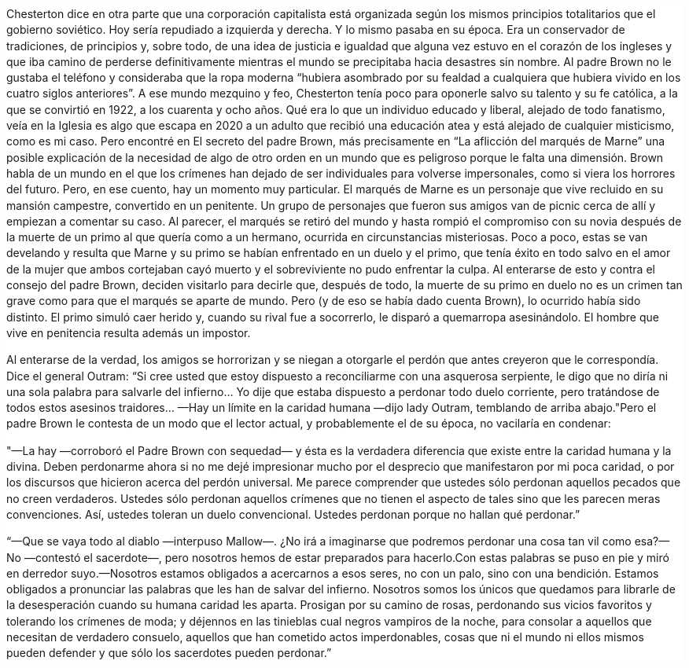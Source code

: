 Chesterton dice en otra parte que una corporación capitalista está organizada según los mismos principios totalitarios que el gobierno soviético. Hoy sería repudiado a izquierda y derecha. Y lo mismo pasaba en su época. Era un conservador de tradiciones, de principios y, sobre todo, de una idea de justicia e igualdad que alguna vez estuvo en el corazón de los ingleses y que iba camino de perderse definitivamente mientras el mundo se precipitaba hacia desastres sin nombre. Al padre Brown no le gustaba el teléfono y consideraba que la ropa moderna “hubiera asombrado por su fealdad a cualquiera que hubiera vivido en los cuatro siglos anteriores”. A ese mundo mezquino y feo, Chesterton tenía poco para oponerle salvo su talento y su fe católica, a la que se convirtió en 1922, a los cuarenta y ocho años. Qué era lo que un individuo educado y liberal, alejado de todo fanatismo, veía en la Iglesia es algo que escapa en 2020 a un adulto que recibió una educación atea y está alejado de cualquier misticismo, como es mi caso. Pero encontré en El secreto del padre Brown, más precisamente en “La aflicción del marqués de Marne” una posible explicación de la necesidad de algo de otro orden en un mundo que es peligroso porque le falta una dimensión. Brown habla de un mundo en el que los crímenes han dejado de ser individuales para volverse impersonales, como si viera los horrores del futuro. Pero, en ese cuento, hay un momento muy particular. El marqués de Marne es un personaje que vive recluido en su mansión campestre, convertido en un penitente. Un grupo de personajes que fueron sus amigos van de picnic cerca de allí y empiezan a comentar su caso. Al parecer, el marqués se retiró del mundo y hasta rompió el compromiso con su novia después de la muerte de un primo al que quería como a un hermano, ocurrida en circunstancias misteriosas. Poco a poco, estas se van develando y resulta que Marne y su primo se habían enfrentado en un duelo y el primo, que tenía éxito en todo salvo en el amor de la mujer que ambos cortejaban cayó muerto y el sobreviviente no pudo enfrentar la culpa. Al enterarse de esto y contra el consejo del padre Brown, deciden visitarlo para decirle que, después de todo, la muerte de su primo en duelo no es un crimen tan grave como para que el marqués se aparte de mundo. Pero (y de eso se había dado cuenta Brown), lo ocurrido había sido distinto. El primo simuló caer herido y, cuando su rival fue a socorrerlo, le disparó a quemarropa asesinándolo. El hombre que vive en penitencia resulta además un impostor.




Al enterarse de la verdad, los amigos se horrorizan y se niegan a otorgarle el perdón que antes creyeron que le correspondía. Dice el general Outram: “Si cree usted que estoy dispuesto a reconciliarme con una asquerosa serpiente, le digo que no diría ni una sola palabra para salvarle del infierno… Yo dije que estaba dispuesto a perdonar todo duelo corriente, pero tratándose de todos estos asesinos traidores… —Hay un límite en la caridad humana —dijo lady Outram, temblando de arriba abajo."Pero el padre Brown le contesta de un modo que el lector actual, y probablemente el de su época, no vacilaría en condenar:




"—La hay —corroboró el Padre Brown con sequedad— y ésta es la verdadera diferencia que existe entre la caridad humana y la divina. Deben perdonarme ahora si no me dejé impresionar mucho por el desprecio que manifestaron por mi poca caridad, o por los discursos que hicieron acerca del perdón universal. Me parece comprender que ustedes sólo perdonan aquellos pecados que no creen verdaderos. Ustedes sólo perdonan aquellos crímenes que no tienen el aspecto de tales sino que les parecen meras convenciones. Así, ustedes toleran un duelo convencional. Ustedes perdonan porque no hallan qué perdonar.”




“—Que se vaya todo al diablo —interpuso Mallow—. ¿No irá a imaginarse que podremos perdonar una cosa tan vil como esa?—No —contestó el sacerdote—, pero nosotros hemos de estar preparados para hacerlo.Con estas palabras se puso en pie y miró en derredor suyo.—Nosotros estamos obligados a acercarnos a esos seres, no con un palo, sino con una bendición. Estamos obligados a pronunciar las palabras que les han de salvar del infierno. Nosotros somos los únicos que quedamos para librarle de la desesperación cuando su humana caridad les aparta. Prosigan por su camino de rosas, perdonando sus vicios favoritos y tolerando los crímenes de moda; y déjennos en las tinieblas cual negros vampiros de la noche, para consolar a aquellos que necesitan de verdadero consuelo, aquellos que han cometido actos imperdonables, cosas que ni el mundo ni ellos mismos pueden defender y que sólo los sacerdotes pueden perdonar.”
